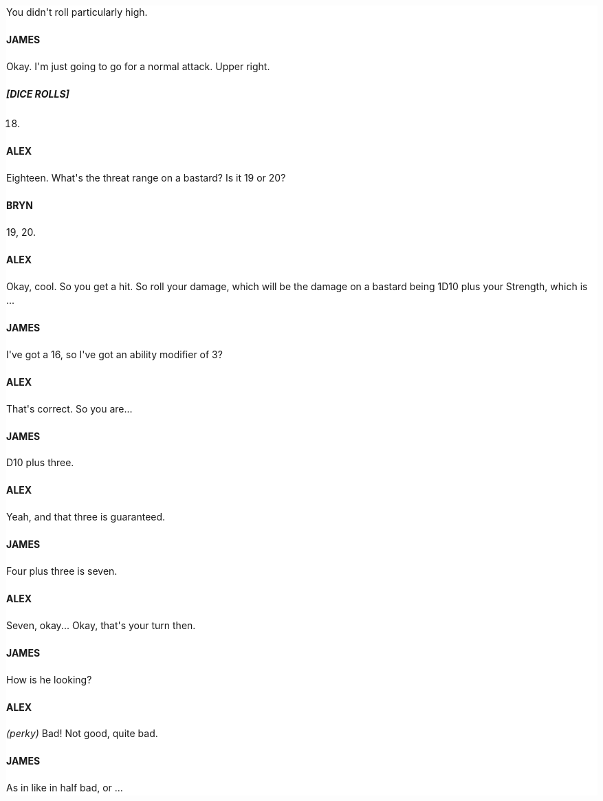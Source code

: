 You didn't roll particularly high.

#### JAMES

Okay. I'm just going to go for a normal attack. Upper right.

##### [DICE ROLLS]

18.

#### ALEX

Eighteen. What's the threat range on a bastard? Is it 19 or 20?

#### BRYN

19, 20.

#### ALEX

Okay, cool. So you get a hit. So roll your damage, which will be the damage on a bastard being 1D10 plus your Strength, which is ...

#### JAMES

I've got a 16, so I've got an ability modifier of 3?

#### ALEX

That's correct. So you are...

#### JAMES

D10 plus three.

#### ALEX

Yeah, and that three is guaranteed.

#### JAMES

Four plus three is seven.

#### ALEX

Seven, okay... Okay, that's your turn then.

#### JAMES

How is he looking?

#### ALEX

_(perky)_ Bad! Not good, quite bad.

#### JAMES

As in like in half bad, or ...
